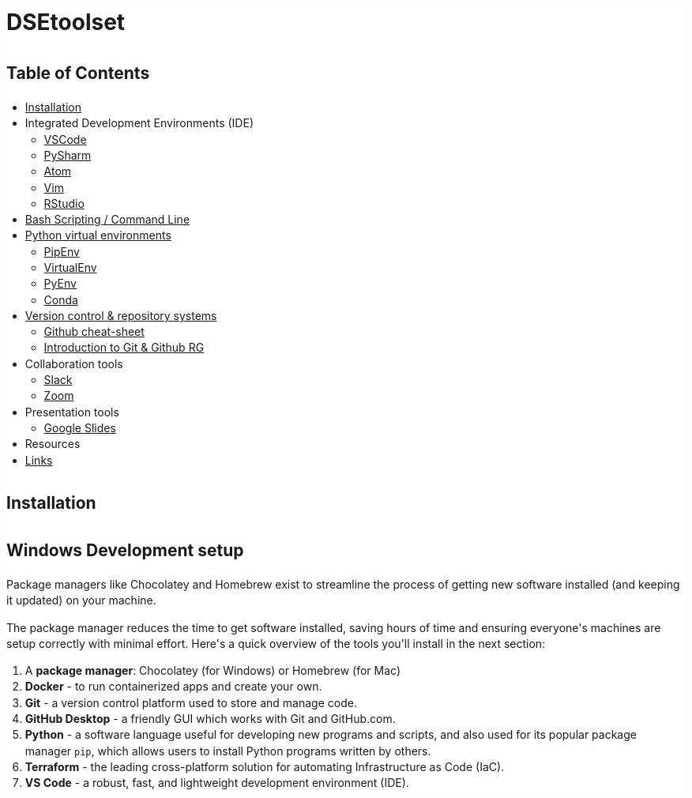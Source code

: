# DSEtoolset


## Table of Contents

  - [Installation](#installation)
  - Integrated Development Environments (IDE)
    - [VSCode](#vscode)
    - [PySharm](#pysharm)
    - [Atom](#atom)
    - [Vim](#vim)
    - [RStudio](#rstudio)
  - [Bash Scripting / Command Line](#bash)
  - [Python virtual environments](#virtualenv)
    - [PipEnv](#pipenv)
    - [VirtualEnv](#virtualenv)
    - [PyEnv](#pyenv)
    - [Conda](#conda)
  - [Version control & repository systems](#git)
    - [Github cheat-sheet](github-cheat-sheet)
    - [Introduction to Git & Github RG](github)
  - Collaboration tools
    - [Slack](#slack)
    - [Zoom](#zoom)
  - Presentation tools
    - [Google Slides](#google-slides)
  - Resources
  - [Links](#resources)

## Installation

## Windows Development setup

Package managers like Chocolatey and Homebrew exist to streamline the process of getting new software installed (and keeping it updated) on your machine.

The package manager reduces the time to get software installed, saving hours of time and ensuring everyone's machines are setup correctly with minimal effort. Here's a quick overview of the tools you'll install in the next section:

1. A **package manager**: Chocolatey (for Windows) or Homebrew (for Mac)
2. **Docker** - to run containerized apps and create your own.
3. **Git** - a version control platform used to store and manage code.
4. **GitHub Desktop** - a friendly GUI which works with Git and GitHub.com.
5. **Python** - a software language useful for developing new programs and scripts, and also used for its popular package manager `pip`, which allows users to install Python programs written by others.
6. **Terraform** - the leading cross-platform solution for automating Infrastructure as Code (IaC).
7. **VS Code** - a robust, fast, and lightweight development environment (IDE).
